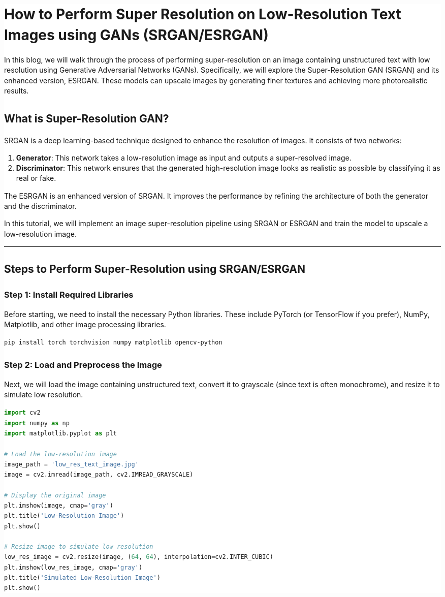 # How to Perform Super Resolution on Low-Resolution Text Images using GANs (SRGAN/ESRGAN)

In this blog, we will walk through the process of performing super-resolution on an image containing unstructured text with low resolution using Generative Adversarial Networks (GANs). Specifically, we will explore the Super-Resolution GAN (SRGAN) and its enhanced version, ESRGAN. These models can upscale images by generating finer textures and achieving more photorealistic results.

## What is Super-Resolution GAN?

SRGAN is a deep learning-based technique designed to enhance the resolution of images. It consists of two networks:

1. **Generator**: This network takes a low-resolution image as input and outputs a super-resolved image.
2. **Discriminator**: This network ensures that the generated high-resolution image looks as realistic as possible by classifying it as real or fake.

The ESRGAN is an enhanced version of SRGAN. It improves the performance by refining the architecture of both the generator and the discriminator.

In this tutorial, we will implement an image super-resolution pipeline using SRGAN or ESRGAN and train the model to upscale a low-resolution image.

---

## Steps to Perform Super-Resolution using SRGAN/ESRGAN

### Step 1: Install Required Libraries

Before starting, we need to install the necessary Python libraries. These include PyTorch (or TensorFlow if you prefer), NumPy, Matplotlib, and other image processing libraries.

```bash
pip install torch torchvision numpy matplotlib opencv-python
```

### Step 2: Load and Preprocess the Image

Next, we will load the image containing unstructured text, convert it to grayscale (since text is often monochrome), and resize it to simulate low resolution.

```python
import cv2
import numpy as np
import matplotlib.pyplot as plt

# Load the low-resolution image
image_path = 'low_res_text_image.jpg'
image = cv2.imread(image_path, cv2.IMREAD_GRAYSCALE)

# Display the original image
plt.imshow(image, cmap='gray')
plt.title('Low-Resolution Image')
plt.show()

# Resize image to simulate low resolution
low_res_image = cv2.resize(image, (64, 64), interpolation=cv2.INTER_CUBIC)
plt.imshow(low_res_image, cmap='gray')
plt.title('Simulated Low-Resolution Image')
plt.show()
```
